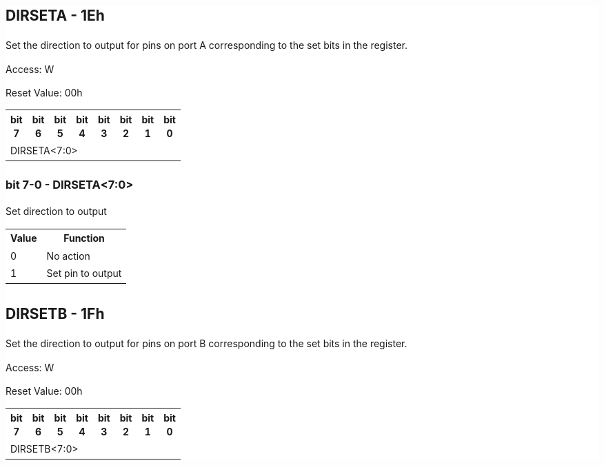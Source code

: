 <h2>DIRSETA - 1Eh</h2>

<p>Set the direction to output for pins on port A corresponding to the set bits in the register.</p>

<p>Access: W</p>

<p>Reset Value: 00h</p>

<table>
<tr>
<th>bit<br>7</th>
<th>bit<br>6</th>
<th>bit<br>5</th>
<th>bit<br>4</th>
<th>bit<br>3</th>
<th>bit<br>2</th>
<th>bit<br>1</th>
<th>bit<br>0</th>
</tr>
<tr><td class="reggen_bit" colspan="8">DIRSETA<7:0></td>
</tr>
</table>

<h3>bit 7-0 - DIRSETA<7:0></h3>

<p>Set direction to output</p>
<table>
<tr>
<th>Value</th>
<th>Function</th>
</tr>
<tr>
<td class="reggen_bitval">0</td>
<td class="reggen_bitfn">No action</td>
</tr><tr>
<td class="reggen_bitval">1</td>
<td class="reggen_bitfn">Set pin to output</td>
</tr></table>

<h2>DIRSETB - 1Fh</h2>

<p>Set the direction to output for pins on port B corresponding to the set bits in the register.</p>

<p>Access: W</p>

<p>Reset Value: 00h</p>

<table>
<tr>
<th>bit<br>7</th>
<th>bit<br>6</th>
<th>bit<br>5</th>
<th>bit<br>4</th>
<th>bit<br>3</th>
<th>bit<br>2</th>
<th>bit<br>1</th>
<th>bit<br>0</th>
</tr>
<tr><td class="reggen_bit" colspan="8">DIRSETB<7:0></td>
</tr>
</table>
